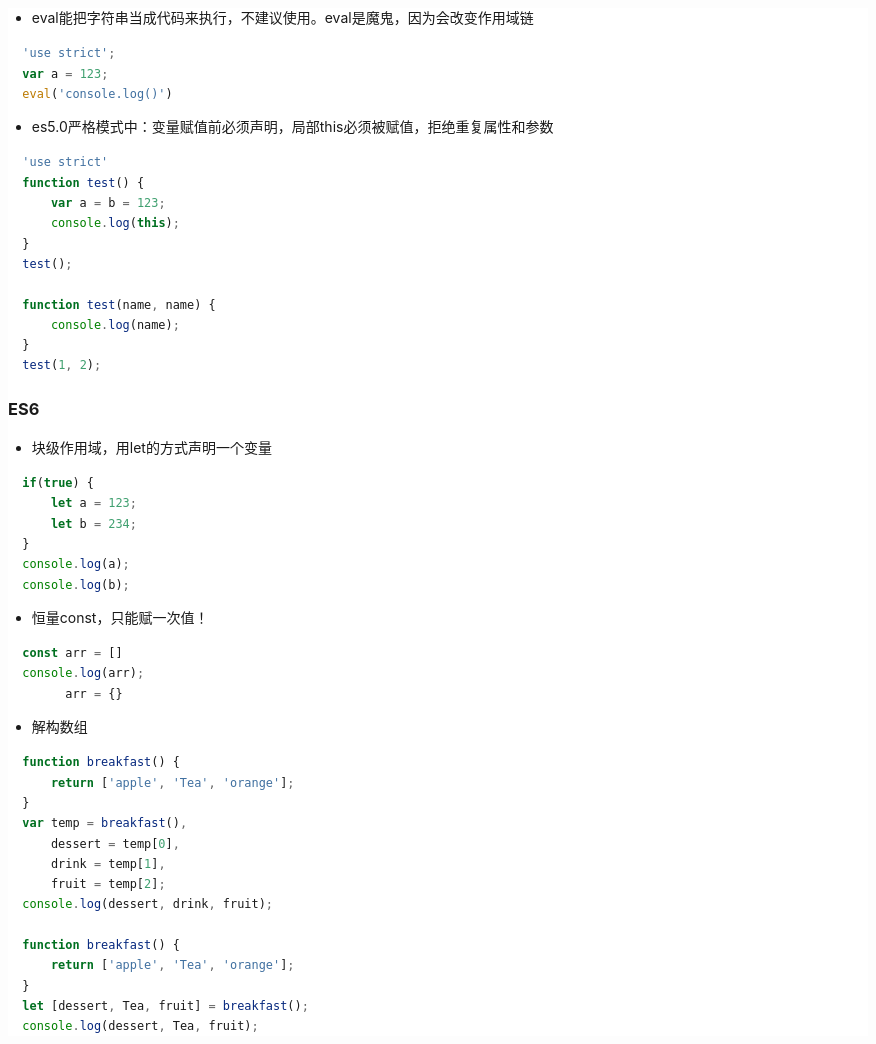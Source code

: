   + eval能把字符串当成代码来执行，不建议使用。eval是魔鬼，因为会改变作用域链
  ```javascript
    'use strict';
    var a = 123;
    eval('console.log()')
  ```  

  + es5.0严格模式中：变量赋值前必须声明，局部this必须被赋值，拒绝重复属性和参数
  ```javascript
    'use strict'
    function test() {
        var a = b = 123;
        console.log(this);
    }
    test();

    function test(name, name) {
        console.log(name);
    }
    test(1, 2);
  ```

### ES6
  + 块级作用域，用let的方式声明一个变量
  ```javascript
    if(true) {
        let a = 123;
        let b = 234;
    }
    console.log(a);
    console.log(b);
  ```

  + 恒量const，只能赋一次值！
  ```javascript
    const arr = []
    console.log(arr);
          arr = {}
  ```

  + 解构数组
  ```javascript
    function breakfast() {
        return ['apple', 'Tea', 'orange'];
    }
    var temp = breakfast(),
        dessert = temp[0],
        drink = temp[1],
        fruit = temp[2];
    console.log(dessert, drink, fruit);

    function breakfast() {
        return ['apple', 'Tea', 'orange'];
    }
    let [dessert, Tea, fruit] = breakfast();
    console.log(dessert, Tea, fruit);
  ```

